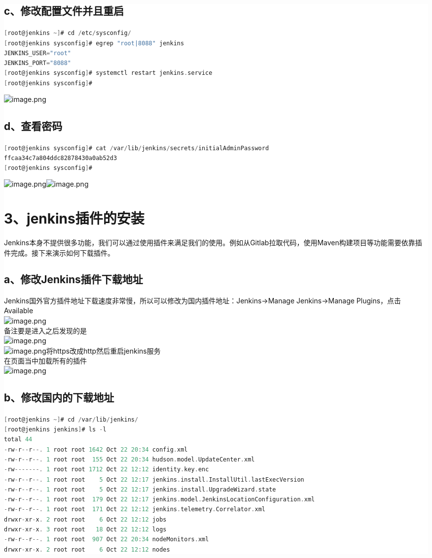 ```c

```
<a name="89nW1"></a>
## c、修改配置文件并且重启
```c
[root@jenkins ~]# cd /etc/sysconfig/
[root@jenkins sysconfig]# egrep "root|8088" jenkins
JENKINS_USER="root"
JENKINS_PORT="8088"
[root@jenkins sysconfig]# systemctl restart jenkins.service
[root@jenkins sysconfig]#

```
![image.png](https://cdn.nlark.com/yuque/0/2020/png/2476579/1603383207993-e82bfaac-e22f-4471-a58c-9eacf1c0da27.png#align=left&display=inline&height=487&originHeight=974&originWidth=1715&size=115469&status=done&style=none&width=857.5)
<a name="r8VTu"></a>
## d、查看密码
```c
[root@jenkins sysconfig]# cat /var/lib/jenkins/secrets/initialAdminPassword
ffcaa34c7a804ddc82878430a0ab52d3
[root@jenkins sysconfig]#
```
![image.png](https://cdn.nlark.com/yuque/0/2020/png/2476579/1603383419281-95abc794-a7cc-403b-b468-82efcff61d19.png#align=left&display=inline&height=427&originHeight=855&originWidth=1246&size=58138&status=done&style=none&width=623)![image.png](https://cdn.nlark.com/yuque/0/2020/png/2476579/1603383470249-89b7f158-3eb5-4aa8-a1e3-e14895ce8f74.png#align=left&display=inline&height=294&originHeight=588&originWidth=1916&size=77491&status=done&style=none&width=958)
<a name="M7IVg"></a>
# 3、jenkins插件的安装


Jenkins本身不提供很多功能，我们可以通过使用插件来满足我们的使用。例如从Gitlab拉取代码，使用Maven构建项目等功能需要依靠插件完成。接下来演示如何下载插件。

<a name="WRq7w"></a>
## a、修改Jenkins插件下载地址
Jenkins国外官方插件地址下载速度非常慢，所以可以修改为国内插件地址：Jenkins->Manage Jenkins->Manage Plugins，点击Available<br />![image.png](https://cdn.nlark.com/yuque/0/2020/png/2476579/1603383726796-1f63cefa-2b8c-4074-af37-65f4d6d8dca7.png#align=left&display=inline&height=378&originHeight=755&originWidth=1918&size=167056&status=done&style=none&width=959)<br />备注要是进入之后发现的是<br />![image.png](https://cdn.nlark.com/yuque/0/2020/png/2476579/1603413465599-81d8cc9b-f38d-4ccb-8735-9fa161558ed8.png#align=left&display=inline&height=208&originHeight=416&originWidth=1237&size=86945&status=done&style=none&width=618.5)<br />![image.png](https://cdn.nlark.com/yuque/0/2020/png/2476579/1603413521836-e6cb032b-6c51-4660-b040-fbb0a86633dd.png#align=left&display=inline&height=266&originHeight=532&originWidth=964&size=97597&status=done&style=none&width=482)将https改成http然后重启jenkins服务<br />在页面当中加载所有的插件<br />![image.png](https://cdn.nlark.com/yuque/0/2020/png/2476579/1603413616053-97e229af-c470-4ce6-bb8e-30244c69086f.png#align=left&display=inline&height=344&originHeight=688&originWidth=1920&size=102897&status=done&style=none&width=960)
<a name="XrJdC"></a>
## b、修改国内的下载地址
```c
[root@jenkins ~]# cd /var/lib/jenkins/
[root@jenkins jenkins]# ls -l
total 44
-rw-r--r--. 1 root root 1642 Oct 22 20:34 config.xml
-rw-r--r--. 1 root root  155 Oct 22 20:34 hudson.model.UpdateCenter.xml
-rw-------. 1 root root 1712 Oct 22 12:12 identity.key.enc
-rw-r--r--. 1 root root    5 Oct 22 12:17 jenkins.install.InstallUtil.lastExecVersion
-rw-r--r--. 1 root root    5 Oct 22 12:17 jenkins.install.UpgradeWizard.state
-rw-r--r--. 1 root root  179 Oct 22 12:17 jenkins.model.JenkinsLocationConfiguration.xml
-rw-r--r--. 1 root root  171 Oct 22 12:12 jenkins.telemetry.Correlator.xml
drwxr-xr-x. 2 root root    6 Oct 22 12:12 jobs
drwxr-xr-x. 3 root root   18 Oct 22 12:12 logs
-rw-r--r--. 1 root root  907 Oct 22 20:34 nodeMonitors.xml
drwxr-xr-x. 2 root root    6 Oct 22 12:12 nodes
```